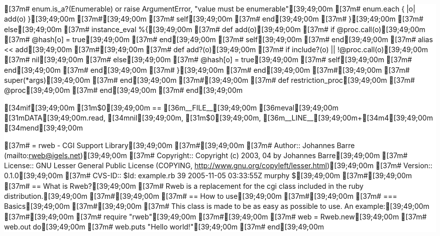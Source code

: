 [37m# 	  enum.is_a?(Enumerable) or raise ArgumentError, "value must be enumerable"[39;49;00m
[37m# 	  enum.each { |o| add(o) }[39;49;00m
[37m#[39;49;00m
[37m# 	  self[39;49;00m
[37m# 	end[39;49;00m
[37m#       }[39;49;00m
[37m#     else[39;49;00m
[37m#       instance_eval %{[39;49;00m
[37m# 	def add(o)[39;49;00m
[37m#         if @proc.call(o)[39;49;00m
[37m# 	    @hash[o] = true[39;49;00m
[37m#         end[39;49;00m
[37m# 	  self[39;49;00m
[37m# 	end[39;49;00m
[37m# 	alias << add[39;49;00m
[37m#[39;49;00m
[37m# 	def add?(o)[39;49;00m
[37m# 	  if include?(o) || !@proc.call(o)[39;49;00m
[37m# 	    nil[39;49;00m
[37m# 	  else[39;49;00m
[37m# 	    @hash[o] = true[39;49;00m
[37m# 	    self[39;49;00m
[37m# 	  end[39;49;00m
[37m# 	end[39;49;00m
[37m#       }[39;49;00m
[37m#     end[39;49;00m
[37m#[39;49;00m
[37m#     super(*args)[39;49;00m
[37m#   end[39;49;00m
[37m#[39;49;00m
[37m#   def restriction_proc[39;49;00m
[37m#     @proc[39;49;00m
[37m#   end[39;49;00m
[37m# end[39;49;00m

[34mif[39;49;00m [31m$0[39;49;00m == [36m__FILE__[39;49;00m
  [36meval[39;49;00m [31mDATA[39;49;00m.read, [34mnil[39;49;00m, [31m$0[39;49;00m, [36m__LINE__[39;49;00m+[34m4[39;49;00m
[34mend[39;49;00m

[37m# = rweb - CGI Support Library[39;49;00m
[37m#[39;49;00m
[37m# Author:: Johannes Barre (mailto:rweb@igels.net)[39;49;00m
[37m# Copyright:: Copyright (c) 2003, 04 by Johannes Barre[39;49;00m
[37m# License:: GNU Lesser General Public License (COPYING, http://www.gnu.org/copyleft/lesser.html)[39;49;00m
[37m# Version:: 0.1.0[39;49;00m
[37m# CVS-ID:: $Id: example.rb 39 2005-11-05 03:33:55Z murphy $[39;49;00m
[37m#[39;49;00m
[37m# == What is Rweb?[39;49;00m
[37m# Rweb is a replacement for the cgi class included in the ruby distribution.[39;49;00m
[37m#[39;49;00m
[37m# == How to use[39;49;00m
[37m#[39;49;00m
[37m# === Basics[39;49;00m
[37m#[39;49;00m
[37m# This class is made to be as easy as possible to use. An example:[39;49;00m
[37m#[39;49;00m
[37m# 	require "rweb"[39;49;00m
[37m#[39;49;00m
[37m# 	web = Rweb.new[39;49;00m
[37m# 	web.out do[39;49;00m
[37m# 		web.puts "Hello world!"[39;49;00m
[37m# 	end[39;49;00m